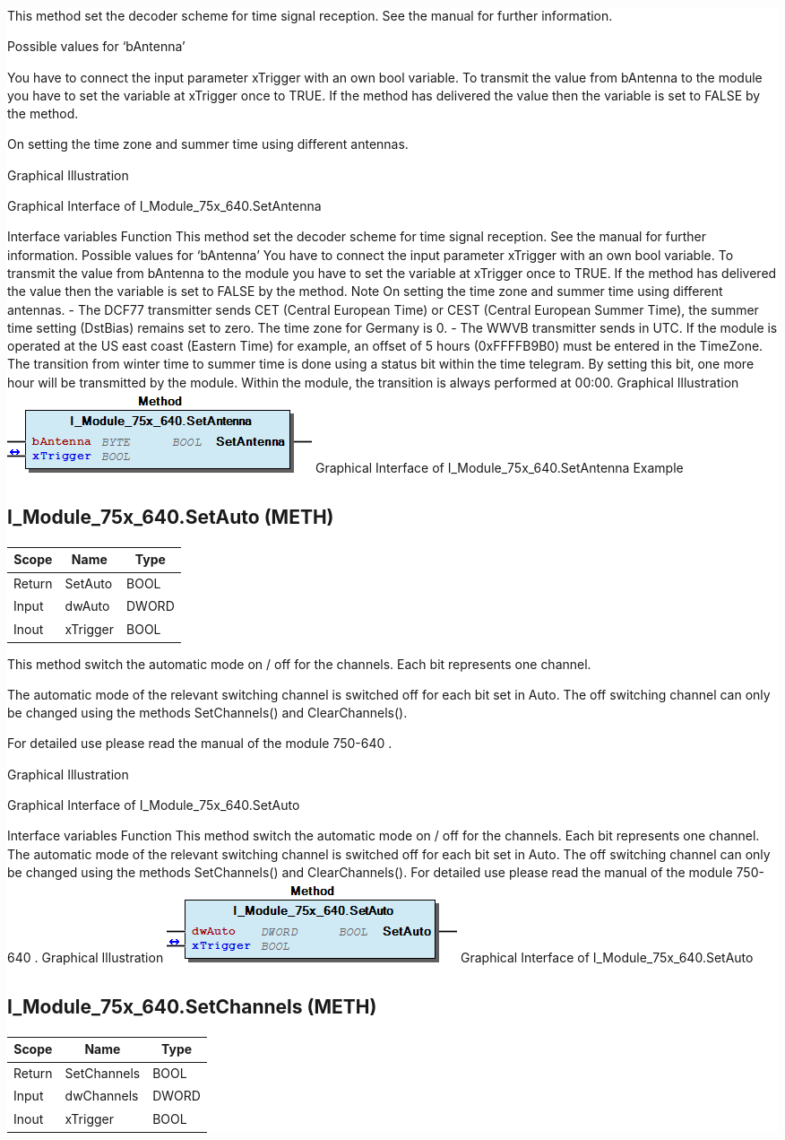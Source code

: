 This method set the decoder scheme for time signal reception. See the manual for further information.

Possible values for ‘bAntenna’

You have to connect the input parameter xTrigger with an own bool variable. To transmit the value from bAntenna to the module you have to set the variable at xTrigger once to TRUE. If the method has delivered the value then the variable is set to FALSE by the method.

On setting the time zone and summer time using different antennas.

Graphical Illustration

Graphical Interface of I_Module_75x_640.SetAntenna

Interface variables Function This method set the decoder scheme for time signal reception. See the manual for further information. Possible values for ‘bAntenna’ You have to connect the input parameter xTrigger with an own bool variable. To transmit the value from bAntenna to the module you have to set the variable at xTrigger once to TRUE. If the method has delivered the value then the variable is set to FALSE by the method. Note On setting the time zone and summer time using different antennas. - The DCF77 transmitter sends CET (Central European Time) or CEST (Central European Summer Time), the summer time setting (DstBias) remains set to zero. The time zone for Germany is 0. - The WWVB transmitter sends in UTC. If the module is operated at the US east coast (Eastern Time) for example, an offset of 5 hours (0xFFFFB9B0) must be entered in the TimeZone. The transition from winter time to summer time is done using a status bit within the time telegram. By setting this bit, one more hour will be transmitted by the module. Within the module, the transition is always performed at 00:00. Graphical Illustration ![Image](images/wagotypesmodule_75x_640_3093d6f3.png) Graphical Interface of I_Module_75x_640.SetAntenna Example

## I_Module_75x_640.SetAuto (METH)


| Scope | Name | Type |
| --- | --- | --- |
| Return | SetAuto | BOOL |
| Input | dwAuto | DWORD |
| Inout | xTrigger | BOOL |

This method switch the automatic mode on / off for the channels. Each bit represents one channel.

The automatic mode of the relevant switching channel is switched off for each bit set in Auto. The off switching channel can only be changed using the methods SetChannels() and ClearChannels().

For detailed use please read the manual of the module 750-640 .

Graphical Illustration

Graphical Interface of I_Module_75x_640.SetAuto

Interface variables Function This method switch the automatic mode on / off for the channels. Each bit represents one channel. The automatic mode of the relevant switching channel is switched off for each bit set in Auto. The off switching channel can only be changed using the methods SetChannels() and ClearChannels(). For detailed use please read the manual of the module 750-640 . Graphical Illustration ![Image](images/wagotypesmodule_75x_640_f5bfc598.png) Graphical Interface of I_Module_75x_640.SetAuto

## I_Module_75x_640.SetChannels (METH)


| Scope | Name | Type |
| --- | --- | --- |
| Return | SetChannels | BOOL |
| Input | dwChannels | DWORD |
| Inout | xTrigger | BOOL |
